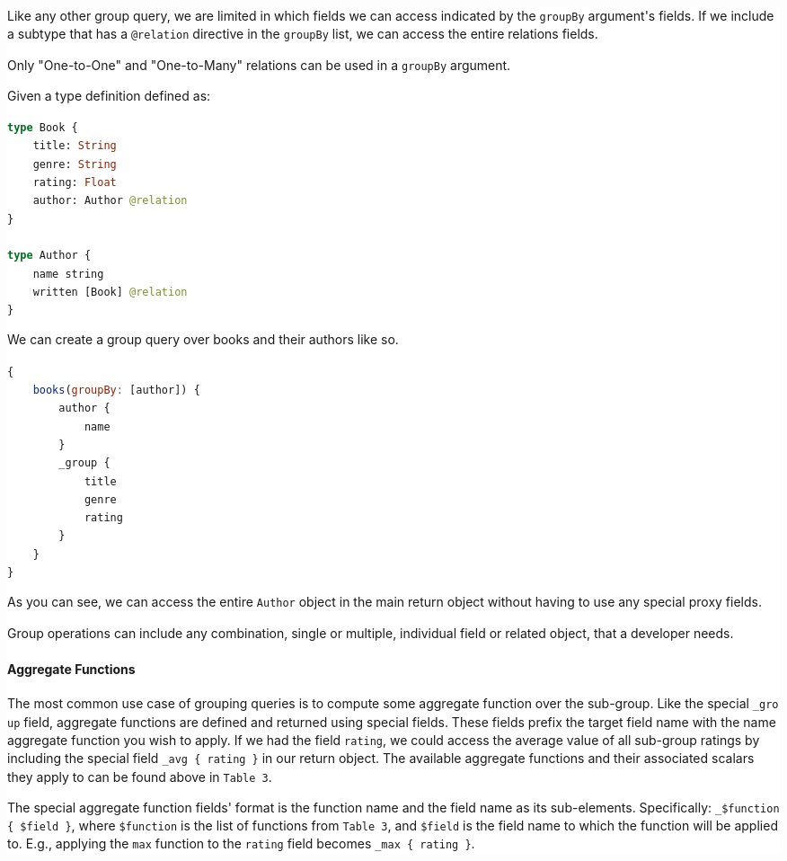Like any other group query, we are limited in which fields we can access indicated by the `groupBy` argument's fields. If we include a subtype that has a `@relation` directive in the `groupBy` list, we can access the entire relations fields.

Only "One-to-One" and "One-to-Many" relations can be used in a `groupBy` argument.

Given a type definition defined as:
```graphql
type Book {
    title: String
    genre: String
    rating: Float
    author: Author @relation
}

type Author {
    name string
    written [Book] @relation
}
```

We can create a group query over books and their authors like so.
```javascript
{
    books(groupBy: [author]) {
        author {
            name
        }
        _group {
            title
            genre
            rating
        }
    }
}
```

As you can see, we can access the entire `Author` object in the main return object without having to use any special proxy fields.

Group operations can include any combination, single or multiple, individual field or related object, that a developer needs.


#### Aggregate Functions
The most common use case of grouping queries is to compute some aggregate function over the sub-group. Like the special `_group` field, aggregate functions are defined and returned using special fields. These fields prefix the target field name with the name aggregate function you wish to apply. If we had the field `rating`, we could access the average value of all sub-group ratings by including the special field `_avg { rating }` in our return object. The available aggregate functions and their associated scalars they apply to can be found above in `Table 3`.

The special aggregate function fields' format is the function name and the field name as its sub-elements. Specifically: `_$function { $field }`, where `$function` is the list of functions from `Table 3`, and `$field` is the field name to which the function will be applied to. E.g., applying the `max` function to the `rating` field becomes `_max { rating }`.
